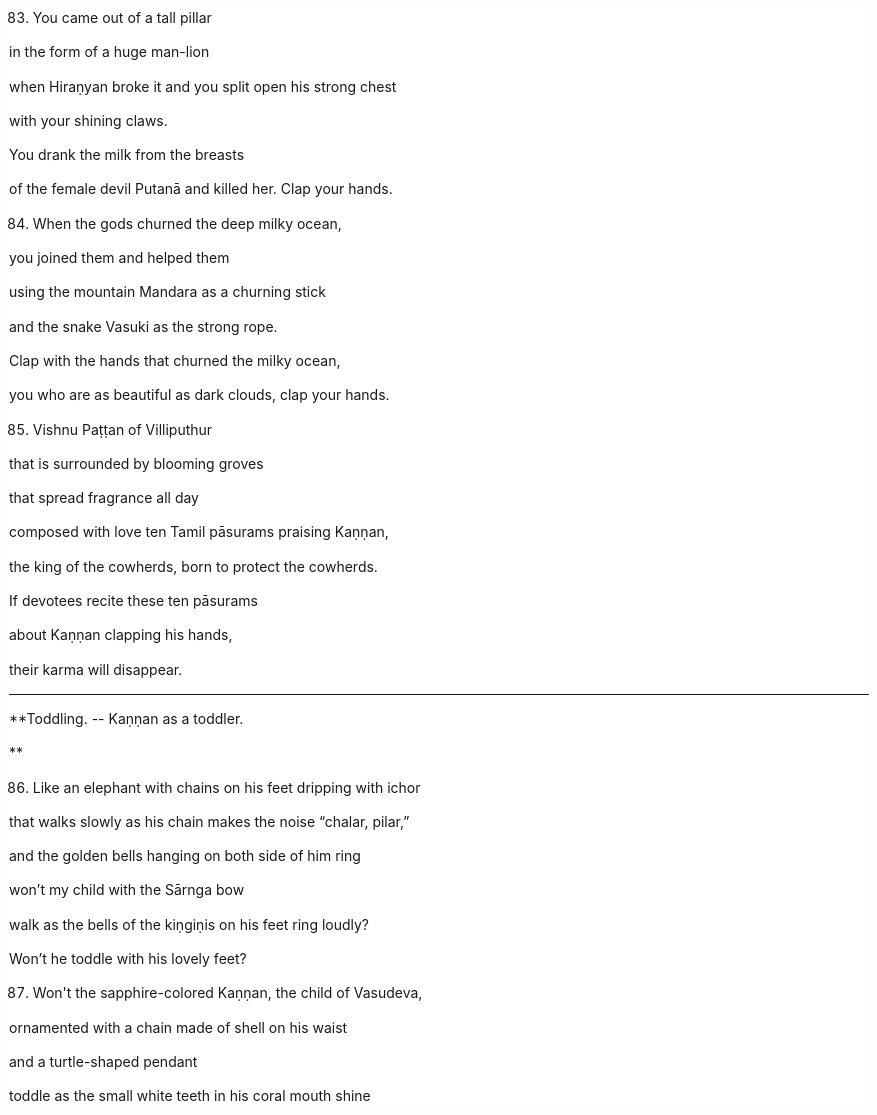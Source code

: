83. You came out of a tall pillar  

in the form of a huge man-lion  

when Hiraṇyan broke it and you split open his strong chest  

with your shining claws.  

You drank the milk from the breasts  

of the female devil Putanā and killed her. Clap your hands.  

84. When the gods churned the deep milky ocean,  

you joined them and helped them  

using the mountain Mandara as a churning stick  

and the snake Vasuki as the strong rope.  

Clap with the hands that churned the milky ocean,  

you who are as beautiful as dark clouds, clap your hands.  

85. Vishnu Paṭṭan of Villiputhur  

that is surrounded by blooming groves  

that spread fragrance all day  

composed with love ten Tamil pāsurams praising Kaṇṇan,  

the king of the cowherds, born to protect the cowherds.  

If devotees recite these ten pāsurams  

about Kaṇṇan clapping his hands,  

their karma will disappear.  

----------  

**Toddling. -- Kaṇṇan as a toddler.  

**  

86. Like an elephant with chains on his feet dripping with ichor  

that walks slowly as his chain makes the noise “chalar, pilar,”  

and the golden bells hanging on both side of him ring  

won’t my child with the Sārnga bow  

walk as the bells of the kiṇgiṇis on his feet ring loudly?  

Won’t he toddle with his lovely feet?  

87. Won't the sapphire-colored Kaṇṇan, the child of Vasudeva,  

ornamented with a chain made of shell on his waist  

and a turtle-shaped pendant  

toddle as the small white teeth in his coral mouth shine  
